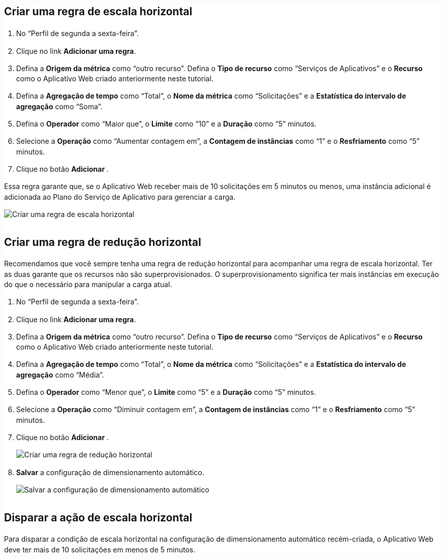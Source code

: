 ## <a name="create-a-scale-out-rule"></a>Criar uma regra de escala horizontal

1. No “Perfil de segunda a sexta-feira”.

2. Clique no link **Adicionar uma regra**.

3. Defina a **Origem da métrica** como “outro recurso”. Defina o **Tipo de recurso** como “Serviços de Aplicativos” e o **Recurso** como o Aplicativo Web criado anteriormente neste tutorial.

4. Defina a **Agregação de tempo** como “Total”, o **Nome da métrica** como “Solicitações” e a **Estatística do intervalo de agregação** como “Soma”.

5. Defina o **Operador** como “Maior que”, o **Limite** como “10” e a **Duração** como “5” minutos.

6. Selecione a **Operação** como “Aumentar contagem em”, a **Contagem de instâncias** como “1” e o **Resfriamento** como “5” minutos.

7. Clique no botão **Adicionar** .

Essa regra garante que, se o Aplicativo Web receber mais de 10 solicitações em 5 minutos ou menos, uma instância adicional é adicionada ao Plano do Serviço de Aplicativo para gerenciar a carga.

   ![Criar uma regra de escala horizontal](./media/tutorial-autoscale-performance-schedule/Scale-Out-Rule.png)

## <a name="create-a-scale-in-rule"></a>Criar uma regra de redução horizontal
Recomendamos que você sempre tenha uma regra de redução horizontal para acompanhar uma regra de escala horizontal. Ter as duas garante que os recursos não são superprovisionados. O superprovisionamento significa ter mais instâncias em execução do que o necessário para manipular a carga atual. 

1. No “Perfil de segunda a sexta-feira”.

2. Clique no link **Adicionar uma regra**.

3. Defina a **Origem da métrica** como “outro recurso”. Defina o **Tipo de recurso** como “Serviços de Aplicativos” e o **Recurso** como o Aplicativo Web criado anteriormente neste tutorial.

4. Defina a **Agregação de tempo** como “Total”, o **Nome da métrica** como “Solicitações” e a **Estatística do intervalo de agregação** como “Média”.

5. Defina o **Operador** como “Menor que”, o **Limite** como “5” e a **Duração** como “5” minutos.

6. Selecione a **Operação** como “Diminuir contagem em”, a **Contagem de instâncias** como “1” e o **Resfriamento** como “5” minutos.

7. Clique no botão **Adicionar** .

    ![Criar uma regra de redução horizontal](./media/tutorial-autoscale-performance-schedule/Scale-In-Rule.png)

8. **Salvar** a configuração de dimensionamento automático.

    ![Salvar a configuração de dimensionamento automático](./media/tutorial-autoscale-performance-schedule/Autoscale-Setting-Save.png)

## <a name="trigger-scale-out-action"></a>Disparar a ação de escala horizontal
Para disparar a condição de escala horizontal na configuração de dimensionamento automático recém-criada, o Aplicativo Web deve ter mais de 10 solicitações em menos de 5 minutos.
